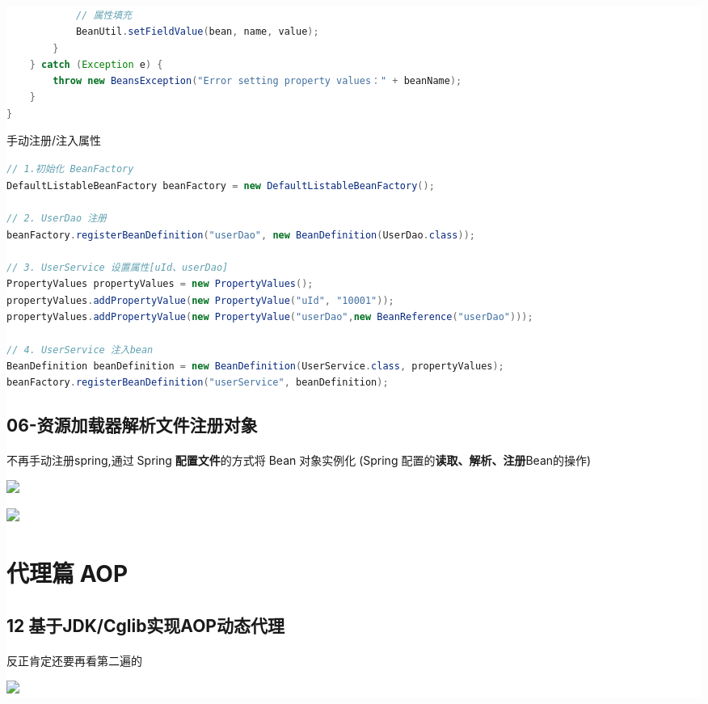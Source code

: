 ```java
            // 属性填充
            BeanUtil.setFieldValue(bean, name, value);
        }
    } catch (Exception e) {
        throw new BeansException("Error setting property values：" + beanName);
    }
}
```



手动注册/注入属性

```java
// 1.初始化 BeanFactory
DefaultListableBeanFactory beanFactory = new DefaultListableBeanFactory();

// 2. UserDao 注册
beanFactory.registerBeanDefinition("userDao", new BeanDefinition(UserDao.class));

// 3. UserService 设置属性[uId、userDao]
PropertyValues propertyValues = new PropertyValues();
propertyValues.addPropertyValue(new PropertyValue("uId", "10001"));
propertyValues.addPropertyValue(new PropertyValue("userDao",new BeanReference("userDao")));

// 4. UserService 注入bean
BeanDefinition beanDefinition = new BeanDefinition(UserService.class, propertyValues);
beanFactory.registerBeanDefinition("userService", beanDefinition);
```



## 06-资源加载器解析文件注册对象

不再手动注册spring,通过 Spring **配置文件**的方式将 Bean 对象实例化 (Spring 配置的**读取、解析、注册**Bean的操作)



![](https://i0.hdslb.com/bfs/album/26b6414233897e9db329462aa81d2156b0490493.png)



![](https://i0.hdslb.com/bfs/album/3093b3520e305877d1659ed0040d8e96f03c0105.png)

# 代理篇 AOP



## 12 基于JDK/Cglib实现AOP动态代理

反正肯定还要再看第二遍的

![](https://i0.hdslb.com/bfs/album/7348f0dceb0cc8d770c1491c44d2fa5b758d166c.png)

